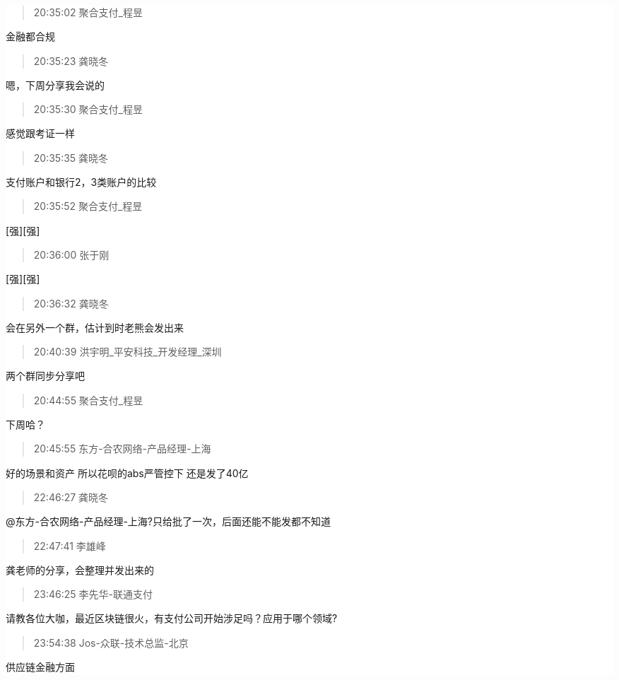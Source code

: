 > 20:35:02  聚合支付_程昱  
   
金融都合规  
   
> 20:35:23  龚晓冬  
   
嗯，下周分享我会说的  
   
> 20:35:30  聚合支付_程昱  
   
感觉跟考证一样  
   
> 20:35:35  龚晓冬  
   
支付账户和银行2，3类账户的比较  
   
> 20:35:52  聚合支付_程昱  
   
[强][强]  
   
> 20:36:00  张于刚  
   
[强][强]  
   
> 20:36:32  龚晓冬  
   
会在另外一个群，估计到时老熊会发出来  
   
> 20:40:39  洪宇明_平安科技_开发经理_深圳  
   
两个群同步分享吧  
   
> 20:44:55  聚合支付_程昱  
   
下周哈？  
   
> 20:45:55  东方-合农网络-产品经理-上海  
   
好的场景和资产  所以花呗的abs严管控下   还是发了40亿  
   
> 22:46:27  龚晓冬  
   
@东方-合农网络-产品经理-上海?只给批了一次，后面还能不能发都不知道  
   
> 22:47:41  李雄峰  
   
龚老师的分享，会整理并发出来的  
   
> 23:46:25  李先华-联通支付  
   
请教各位大咖，最近区块链很火，有支付公司开始涉足吗？应用于哪个领域?  
   
> 23:54:38  Jos-众联-技术总监-北京  
   
供应链金融方面  
   

